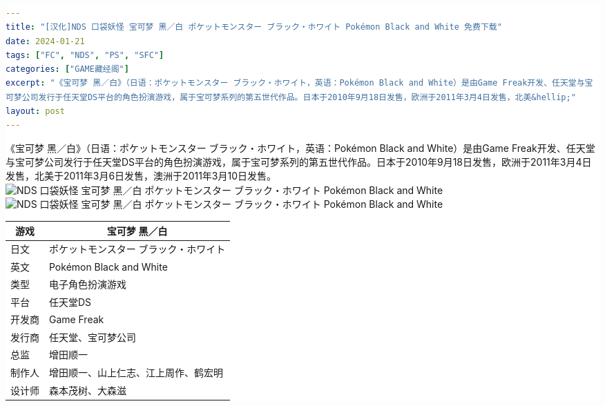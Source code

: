 ```yaml
---
title: "[汉化]NDS 口袋妖怪 宝可梦 黑／白 ポケットモンスター ブラック・ホワイト Pokémon Black and White 免费下载"
date: 2024-01-21
tags: ["FC", "NDS", "PS", "SFC"]
categories: ["GAME藏经阁"]
excerpt: "《宝可梦 黑／白》（日语：ポケットモンスター ブラック・ホワイト，英语：Pokémon Black and White）是由Game Freak开发、任天堂与宝可梦公司发行于任天堂DS平台的角色扮演游戏，属于宝可梦系列的第五世代作品。日本于2010年9月18日发售，欧洲于2011年3月4日发售，北美&hellip;"
layout: post
---
```


<div></div>
《宝可梦 黑／白》（日语：ポケットモンスター ブラック・ホワイト，英语：Pokémon Black and White）是由Game Freak开发、任天堂与宝可梦公司发行于任天堂DS平台的角色扮演游戏，属于宝可梦系列的第五世代作品。日本于2010年9月18日发售，欧洲于2011年3月4日发售，北美于2011年3月6日发售，澳洲于2011年3月10日发售。

<img style="display: block; margin-left: auto; margin-right: auto;" title="NDS 口袋妖怪 黑 宝可梦 黑 游戏封面" src="https://lad.sfcrom.cn/wp-content/uploads/2024/01/20240121_65acc7a72fa8d.jpg" alt="NDS 口袋妖怪 宝可梦 黑／白 ポケットモンスター ブラック・ホワイト Pokémon Black and White" />

<img style="display: block; margin-left: auto; margin-right: auto;" title="NDS 口袋妖怪 白 宝可梦 白 游戏封面" src="https://lad.sfcrom.cn/wp-content/uploads/2024/01/20240121_65acc7a74657c.jpg" alt="NDS 口袋妖怪 宝可梦 黑／白 ポケットモンスター ブラック・ホワイト Pokémon Black and White" />
<table>
<thead>
<tr>
<th>游戏</th>
<th>宝可梦 黑／白</th>
</tr>
</thead>
<tbody>
<tr>
<td>日文</td>
<td>ポケットモンスター ブラック・ホワイト</td>
</tr>
<tr>
<td>英文</td>
<td>Pokémon Black and White</td>
</tr>
<tr>
<td>类型</td>
<td>电子角色扮演游戏</td>
</tr>
<tr>
<td>平台</td>
<td>任天堂DS</td>
</tr>
<tr>
<td>开发商</td>
<td>Game Freak</td>
</tr>
<tr>
<td>发行商</td>
<td>任天堂、宝可梦公司</td>
</tr>
<tr>
<td>总监</td>
<td>增田顺一</td>
</tr>
<tr>
<td>制作人</td>
<td>增田顺一、山上仁志、江上周作、鹤宏明</td>
</tr>
<tr>
<td>设计师</td>
<td>森本茂树、大森滋</td>
</tr>
<tr>